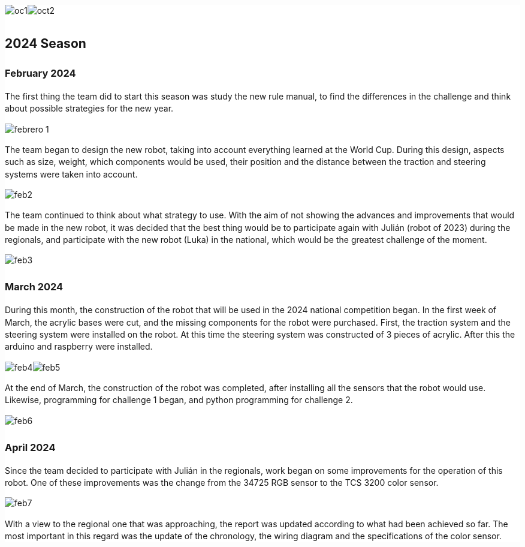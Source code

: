 ![oc1](https://github.com/RoboticaLLR/redmachine2024/assets/155327813/d7f5104d-0fcb-45c1-b448-8e1b9b5449bd)![oct2](https://github.com/RoboticaLLR/redmachine2024/assets/155327813/93173685-2fc5-4110-bf5e-b1adf484abe1)

## 2024 Season

### February 2024

The first thing the team did to start this season was study the new rule manual, to find the differences in the challenge and think about possible strategies for the new year.

![febrero 1](https://github.com/RoboticaLLR/redmachine2024/assets/155327813/543ccce4-e258-4f4d-ab56-94f6a3207c77)

The team began to design the new robot, taking into account everything learned at the World Cup. During this design, aspects such as size, weight, which components would be used, their position and the distance between the traction and steering systems were taken into account.

![feb2](https://github.com/RoboticaLLR/redmachine2024/assets/155327813/e518fc97-dbcd-4631-86c7-ceff1295411f)

The team continued to think about what strategy to use. With the aim of not showing the advances and improvements that would be made in the new robot, it was decided that the best thing would be to participate again with Julián (robot of 2023) during the regionals, and participate with the new robot (Luka) in the national, which would be the greatest challenge of the moment.

![feb3](https://github.com/RoboticaLLR/redmachine2024/assets/155327813/c918252f-6495-4227-b0c1-6020686d0f09)

### March 2024

During this month, the construction of the robot that will be used in the 2024 national competition began. In the first week of March, the acrylic bases were cut, and the missing components for the robot were purchased.
First, the traction system and the steering system were installed on the robot. At this time the steering system was constructed of 3 pieces of acrylic.  After this the arduino and raspberry were installed.

![feb4](https://github.com/RoboticaLLR/redmachine2024/assets/155327813/23bb3e40-7f24-499d-9f17-81d077cd7c80)![feb5](https://github.com/RoboticaLLR/redmachine2024/assets/155327813/bf47b801-3b39-4c64-8e48-dd82d7b7f9e9)

At the end of March, the construction of the robot was completed, after installing all the sensors that the robot would use. Likewise, programming for challenge 1 began, and python programming for challenge 2.

![feb6](https://github.com/RoboticaLLR/redmachine2024/assets/155327813/ba34c027-6287-45b2-a1b7-981fea57a367)

### April 2024

Since the team decided to participate with Julián in the regionals, work began on some improvements for the operation of this robot. One of these improvements was the change from the 34725 RGB sensor to the TCS 3200 color sensor.

![feb7](https://github.com/RoboticaLLR/redmachine2024/assets/155327813/48b506e4-a226-4501-9297-ab61940ddbd8)

With a view to the regional one that was approaching, the report was updated according to what had been achieved so far. The most important in this regard was the update of the chronology, the wiring diagram and the specifications of the color sensor.
